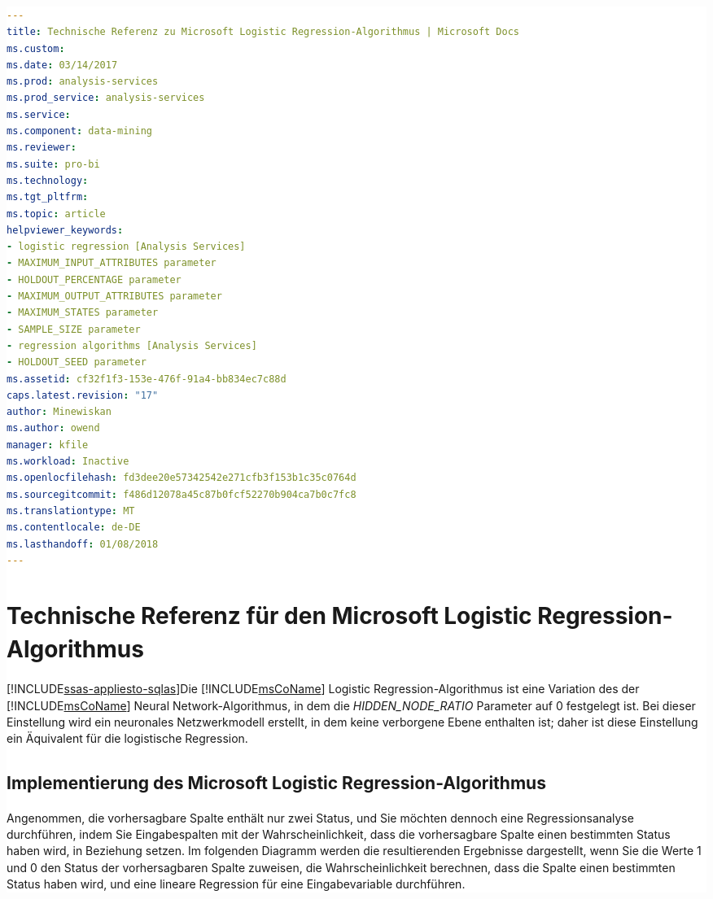 ```yaml
---
title: Technische Referenz zu Microsoft Logistic Regression-Algorithmus | Microsoft Docs
ms.custom: 
ms.date: 03/14/2017
ms.prod: analysis-services
ms.prod_service: analysis-services
ms.service: 
ms.component: data-mining
ms.reviewer: 
ms.suite: pro-bi
ms.technology: 
ms.tgt_pltfrm: 
ms.topic: article
helpviewer_keywords:
- logistic regression [Analysis Services]
- MAXIMUM_INPUT_ATTRIBUTES parameter
- HOLDOUT_PERCENTAGE parameter
- MAXIMUM_OUTPUT_ATTRIBUTES parameter
- MAXIMUM_STATES parameter
- SAMPLE_SIZE parameter
- regression algorithms [Analysis Services]
- HOLDOUT_SEED parameter
ms.assetid: cf32f1f3-153e-476f-91a4-bb834ec7c88d
caps.latest.revision: "17"
author: Minewiskan
ms.author: owend
manager: kfile
ms.workload: Inactive
ms.openlocfilehash: fd3dee20e57342542e271cfb3f153b1c35c0764d
ms.sourcegitcommit: f486d12078a45c87b0fcf52270b904ca7b0c7fc8
ms.translationtype: MT
ms.contentlocale: de-DE
ms.lasthandoff: 01/08/2018
---
```

# <a name="microsoft-logistic-regression-algorithm-technical-reference"></a>Technische Referenz für den Microsoft Logistic Regression-Algorithmus
[!INCLUDE[ssas-appliesto-sqlas](../../includes/ssas-appliesto-sqlas.md)]Die [!INCLUDE[msCoName](../../includes/msconame-md.md)] Logistic Regression-Algorithmus ist eine Variation des der [!INCLUDE[msCoName](../../includes/msconame-md.md)] Neural Network-Algorithmus, in dem die *HIDDEN_NODE_RATIO* Parameter auf 0 festgelegt ist. Bei dieser Einstellung wird ein neuronales Netzwerkmodell erstellt, in dem keine verborgene Ebene enthalten ist; daher ist diese Einstellung ein Äquivalent für die logistische Regression.  
  
## <a name="implementation-of-the-microsoft-logistic-regression-algorithm"></a>Implementierung des Microsoft Logistic Regression-Algorithmus  
 Angenommen, die vorhersagbare Spalte enthält nur zwei Status, und Sie möchten dennoch eine Regressionsanalyse durchführen, indem Sie Eingabespalten mit der Wahrscheinlichkeit, dass die vorhersagbare Spalte einen bestimmten Status haben wird, in Beziehung setzen. Im folgenden Diagramm werden die resultierenden Ergebnisse dargestellt, wenn Sie die Werte 1 und 0 den Status der vorhersagbaren Spalte zuweisen, die Wahrscheinlichkeit berechnen, dass die Spalte einen bestimmten Status haben wird, und eine lineare Regression für eine Eingabevariable durchführen.  
  